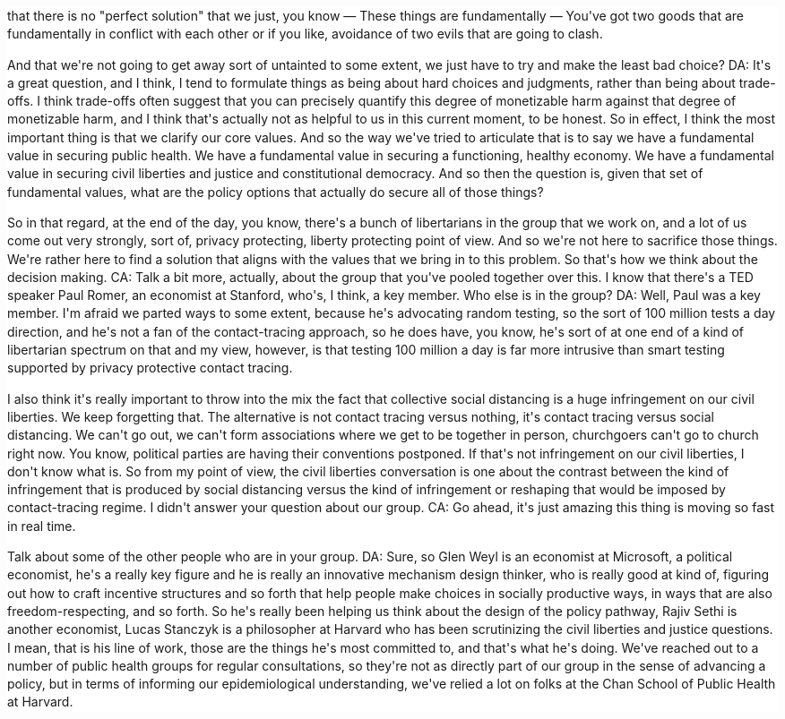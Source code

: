 that there is no "perfect solution" that we just, you know — These things are
fundamentally — You've got two goods that are fundamentally in conflict with each other or
if you like, avoidance of two evils that are going to clash.

And that we're not going to get away sort of untainted to some extent, we just have to try
and make the least bad choice? DA: It's a great question, and I think, I tend to formulate
things as being about hard choices and judgments, rather than being about trade-offs. I
think trade-offs often suggest that you can precisely quantify this degree of monetizable
harm against that degree of monetizable harm, and I think that's actually not as helpful
to us in this current moment, to be honest. So in effect, I think the most important thing
is that we clarify our core values. And so the way we've tried to articulate that is to
say we have a fundamental value in securing public health. We have a fundamental value in
securing a functioning, healthy economy. We have a fundamental value in securing civil
liberties and justice and constitutional democracy. And so then the question is, given
that set of fundamental values, what are the policy options that actually do secure all of
those things?

So in that regard, at the end of the day, you know, there's a bunch of libertarians in the
group that we work on, and a lot of us come out very strongly, sort of, privacy
protecting, liberty protecting point of view. And so we're not here to sacrifice those
things. We're rather here to find a solution that aligns with the values that we bring in
to this problem. So that's how we think about the decision making. CA: Talk a bit more,
actually, about the group that you've pooled together over this. I know that there's a TED
speaker Paul Romer, an economist at Stanford, who's, I think, a key member. Who else is in
the group? DA: Well, Paul was a key member. I'm afraid we parted ways to some extent,
because he's advocating random testing, so the sort of 100 million tests a day direction,
and he's not a fan of the contact-tracing approach, so he does have, you know, he's sort
of at one end of a kind of libertarian spectrum on that and my view, however, is that
testing 100 million a day is far more intrusive than smart testing supported by privacy
protective contact tracing.

I also think it's really important to throw into the mix the fact that collective social
distancing is a huge infringement on our civil liberties. We keep forgetting that. The
alternative is not contact tracing versus nothing, it's contact tracing versus social
distancing. We can't go out, we can't form associations where we get to be together in
person, churchgoers can't go to church right now. You know, political parties are having
their conventions postponed. If that's not infringement on our civil liberties, I don't
know what is. So from my point of view, the civil liberties conversation is one about the
contrast between the kind of infringement that is produced by social distancing versus the
kind of infringement or reshaping that would be imposed by contact-tracing regime. I
didn't answer your question about our group. CA: Go ahead, it's just amazing this thing is
moving so fast in real time.

Talk about some of the other people who are in your group. DA: Sure, so Glen Weyl is an
economist at Microsoft, a political economist, he's a really key figure and he is really
an innovative mechanism design thinker, who is really good at kind of, figuring out how to
craft incentive structures and so forth that help people make choices in socially
productive ways, in ways that are also freedom-respecting, and so forth. So he's really
been helping us think about the design of the policy pathway, Rajiv Sethi is another
economist, Lucas Stanczyk is a philosopher at Harvard who has been scrutinizing the civil
liberties and justice questions. I mean, that is his line of work, those are the things
he's most committed to, and that's what he's doing. We've reached out to a number of
public health groups for regular consultations, so they're not as directly part of our
group in the sense of advancing a policy, but in terms of informing our epidemiological
understanding, we've relied a lot on folks at the Chan School of Public Health at
Harvard.
